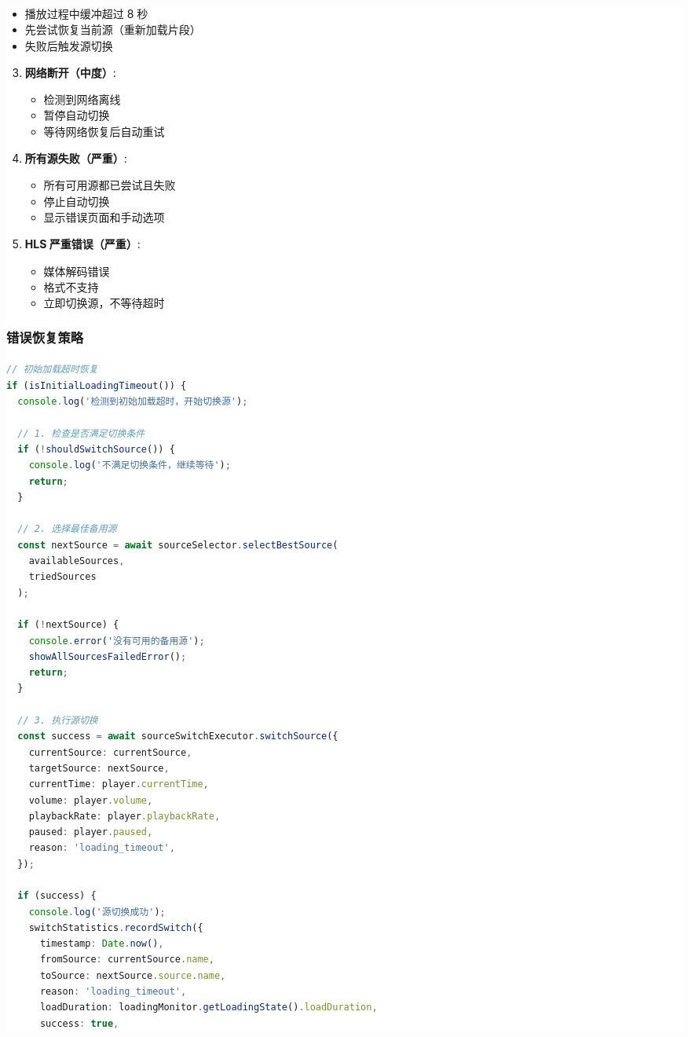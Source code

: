    - 播放过程中缓冲超过 8 秒
   - 先尝试恢复当前源（重新加载片段）
   - 失败后触发源切换

3. **网络断开（中度）**:

   - 检测到网络离线
   - 暂停自动切换
   - 等待网络恢复后自动重试

4. **所有源失败（严重）**:

   - 所有可用源都已尝试且失败
   - 停止自动切换
   - 显示错误页面和手动选项

5. **HLS 严重错误（严重）**:
   - 媒体解码错误
   - 格式不支持
   - 立即切换源，不等待超时

### 错误恢复策略

```typescript
// 初始加载超时恢复
if (isInitialLoadingTimeout()) {
  console.log('检测到初始加载超时，开始切换源');

  // 1. 检查是否满足切换条件
  if (!shouldSwitchSource()) {
    console.log('不满足切换条件，继续等待');
    return;
  }

  // 2. 选择最佳备用源
  const nextSource = await sourceSelector.selectBestSource(
    availableSources,
    triedSources
  );

  if (!nextSource) {
    console.error('没有可用的备用源');
    showAllSourcesFailedError();
    return;
  }

  // 3. 执行源切换
  const success = await sourceSwitchExecutor.switchSource({
    currentSource: currentSource,
    targetSource: nextSource,
    currentTime: player.currentTime,
    volume: player.volume,
    playbackRate: player.playbackRate,
    paused: player.paused,
    reason: 'loading_timeout',
  });

  if (success) {
    console.log('源切换成功');
    switchStatistics.recordSwitch({
      timestamp: Date.now(),
      fromSource: currentSource.name,
      toSource: nextSource.source.name,
      reason: 'loading_timeout',
      loadDuration: loadingMonitor.getLoadingState().loadDuration,
      success: true,
```